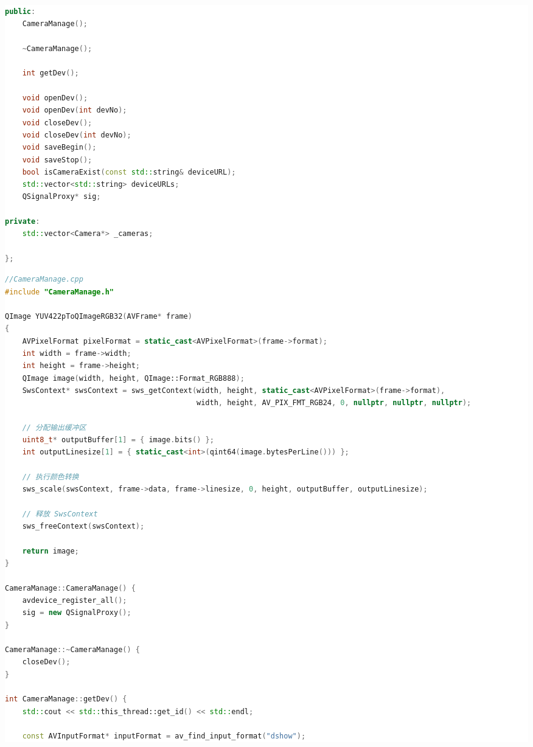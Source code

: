 ```C++
public:
    CameraManage();

    ~CameraManage();

    int getDev();

    void openDev();
    void openDev(int devNo);
    void closeDev();
    void closeDev(int devNo);
    void saveBegin();
    void saveStop();
    bool isCameraExist(const std::string& deviceURL);
    std::vector<std::string> deviceURLs;
    QSignalProxy* sig;

private:
    std::vector<Camera*> _cameras;

};
```

```C++
//CameraManage.cpp
#include "CameraManage.h"

QImage YUV422pToQImageRGB32(AVFrame* frame)
{
    AVPixelFormat pixelFormat = static_cast<AVPixelFormat>(frame->format);
    int width = frame->width;
    int height = frame->height;
    QImage image(width, height, QImage::Format_RGB888);
    SwsContext* swsContext = sws_getContext(width, height, static_cast<AVPixelFormat>(frame->format),
                                            width, height, AV_PIX_FMT_RGB24, 0, nullptr, nullptr, nullptr);

    // 分配输出缓冲区
    uint8_t* outputBuffer[1] = { image.bits() };
    int outputLinesize[1] = { static_cast<int>(qint64(image.bytesPerLine())) };

    // 执行颜色转换
    sws_scale(swsContext, frame->data, frame->linesize, 0, height, outputBuffer, outputLinesize);

    // 释放 SwsContext
    sws_freeContext(swsContext);

    return image;
}

CameraManage::CameraManage() {
    avdevice_register_all();
    sig = new QSignalProxy();
}

CameraManage::~CameraManage() {
    closeDev();
}

int CameraManage::getDev() {
    std::cout << std::this_thread::get_id() << std::endl;

    const AVInputFormat* inputFormat = av_find_input_format("dshow");
```